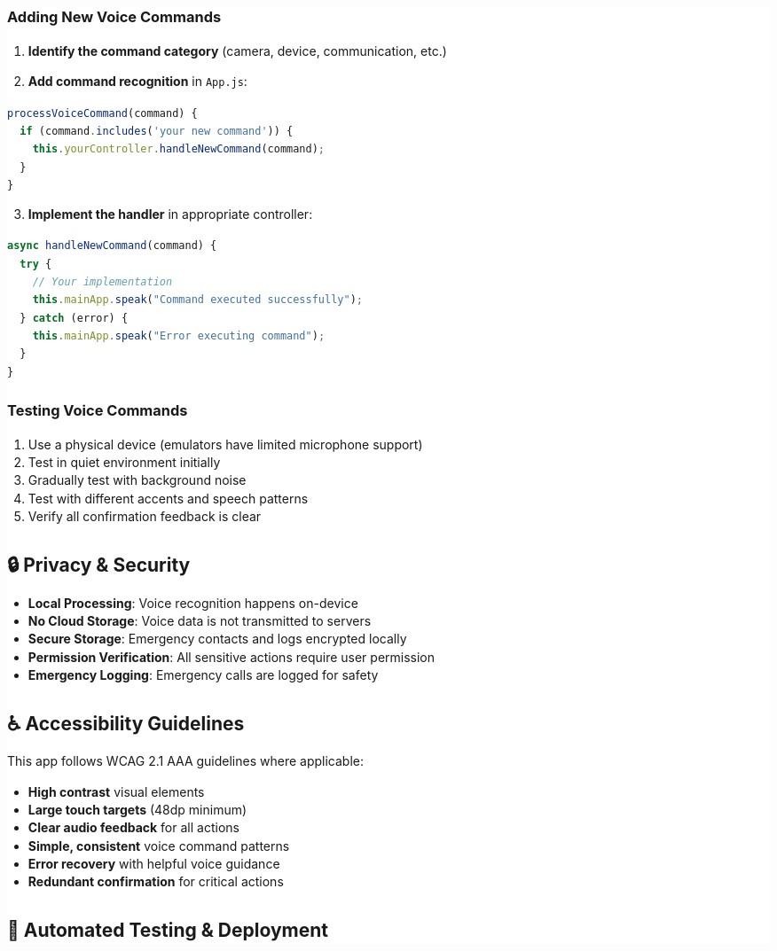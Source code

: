### Adding New Voice Commands

1. **Identify the command category** (camera, device, communication, etc.)

2. **Add command recognition** in `App.js`:
```javascript
processVoiceCommand(command) {
  if (command.includes('your new command')) {
    this.yourController.handleNewCommand(command);
  }
}
```

3. **Implement the handler** in appropriate controller:
```javascript
async handleNewCommand(command) {
  try {
    // Your implementation
    this.mainApp.speak("Command executed successfully");
  } catch (error) {
    this.mainApp.speak("Error executing command");
  }
}
```

### Testing Voice Commands
1. Use a physical device (emulators have limited microphone support)
2. Test in quiet environment initially
3. Gradually test with background noise
4. Test with different accents and speech patterns
5. Verify all confirmation feedback is clear

## 🔒 Privacy & Security

- **Local Processing**: Voice recognition happens on-device
- **No Cloud Storage**: Voice data is not transmitted to servers
- **Secure Storage**: Emergency contacts and logs encrypted locally
- **Permission Verification**: All sensitive actions require user permission
- **Emergency Logging**: Emergency calls are logged for safety

## ♿ Accessibility Guidelines

This app follows WCAG 2.1 AAA guidelines where applicable:
- **High contrast** visual elements
- **Large touch targets** (48dp minimum)
- **Clear audio feedback** for all actions
- **Simple, consistent** voice command patterns
- **Error recovery** with helpful voice guidance
- **Redundant confirmation** for critical actions

## 🚀 Automated Testing & Deployment
